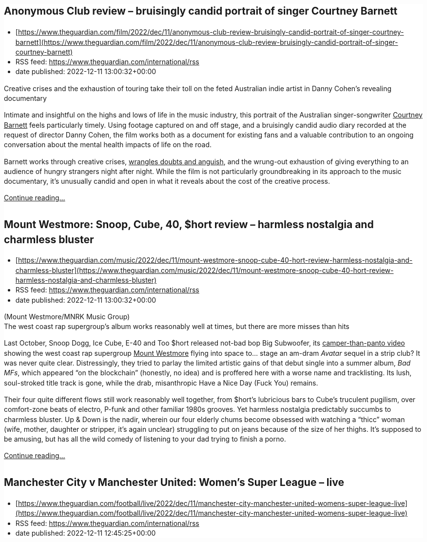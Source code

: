## Anonymous Club review – bruisingly candid portrait of singer Courtney Barnett
 - [https://www.theguardian.com/film/2022/dec/11/anonymous-club-review-bruisingly-candid-portrait-of-singer-courtney-barnett](https://www.theguardian.com/film/2022/dec/11/anonymous-club-review-bruisingly-candid-portrait-of-singer-courtney-barnett)
 - RSS feed: https://www.theguardian.com/international/rss
 - date published: 2022-12-11 13:00:32+00:00

<p>Creative crises and the exhaustion of touring take their toll on the feted Australian indie artist in Danny Cohen’s revealing documentary</p><p>Intimate and insightful on the highs and lows of life in the music industry, this portrait of the Australian singer-songwriter <a href="https://www.theguardian.com/music/2021/nov/06/courtney-barnett-on-being-forced-to-stop-i-felt-myself-opening-up-in-a-different-way">Courtney Barnett</a> feels particularly timely. Using footage captured on and off stage, and a bruisingly candid audio diary recorded at the request of director Danny Cohen, the film works both as a document for existing fans and a valuable contribution to an ongoing conversation about the mental health impacts of life on the road.</p><p>Barnett works through creative crises, <a href="https://www.theguardian.com/music/2021/nov/06/courtney-barnett-on-being-forced-to-stop-i-felt-myself-opening-up-in-a-different-way">wrangles doubts and anguish</a>, and the wrung-out exhaustion of giving everything to an audience of hungry strangers night after night. While the film is not particularly groundbreaking in its approach to the music documentary, it’s unusually candid and open in what it reveals about the cost of the creative process.</p> <a href="https://www.theguardian.com/film/2022/dec/11/anonymous-club-review-bruisingly-candid-portrait-of-singer-courtney-barnett">Continue reading...</a>

## Mount Westmore: Snoop, Cube, 40, $hort review – harmless nostalgia and charmless bluster
 - [https://www.theguardian.com/music/2022/dec/11/mount-westmore-snoop-cube-40-hort-review-harmless-nostalgia-and-charmless-bluster](https://www.theguardian.com/music/2022/dec/11/mount-westmore-snoop-cube-40-hort-review-harmless-nostalgia-and-charmless-bluster)
 - RSS feed: https://www.theguardian.com/international/rss
 - date published: 2022-12-11 13:00:32+00:00

<p>(Mount Westmore/MNRK Music Group) <br />The west coast rap supergroup’s album works reasonably well at times, but there are more misses than hits</p><p>Last October, Snoop Dogg, Ice Cube, E-40 and Too $hort released not-bad bop Big Subwoofer, its <a href="https://www.youtube.com/watch?v=tqiXwx0NG0Q">camper-than-panto video</a> showing the west coast rap supergroup <a href="https://mountwestmore.com/">Mount Westmore</a> flying into space to… stage an am-dram <em>Avatar</em> sequel in a strip club? It was never quite clear. Distressingly, they tried to parlay the limited artistic gains of that debut single into a summer album, <em>Bad MFs</em>, which appeared “on the blockchain” (honestly, no idea) and is proffered here with a worse name and tracklisting. Its lush, soul-stroked title track is gone, while the drab, misanthropic Have a Nice Day (Fuck You) remains.</p><p>Their four quite different flows still work reasonably well together, from $hort’s lubricious bars to Cube’s truculent pugilism, over comfort-zone beats of electro, P-funk and other familiar 1980s grooves. Yet harmless nostalgia predictably succumbs to charmless bluster. Up &amp; Down is the nadir, wherein our four elderly chums become obsessed with watching a “thicc” woman (wife, mother, daughter or stripper, it’s again unclear) struggling to put on jeans because of the size of her thighs. It’s supposed to be amusing, but has all the wild comedy of listening to your dad trying to finish a porno. </p> <a href="https://www.theguardian.com/music/2022/dec/11/mount-westmore-snoop-cube-40-hort-review-harmless-nostalgia-and-charmless-bluster">Continue reading...</a>

## Manchester City v Manchester United: Women’s Super League – live
 - [https://www.theguardian.com/football/live/2022/dec/11/manchester-city-manchester-united-womens-super-league-live](https://www.theguardian.com/football/live/2022/dec/11/manchester-city-manchester-united-womens-super-league-live)
 - RSS feed: https://www.theguardian.com/international/rss
 - date published: 2022-12-11 12:45:25+00:00
